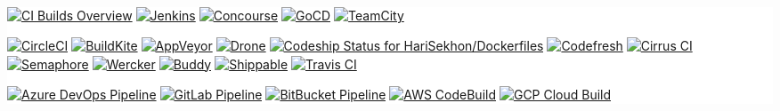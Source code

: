 [![CI Builds Overview](https://img.shields.io/badge/CI%20Builds-Overview%20Page-blue?logo=circleci)](https://harisekhon.github.io/CI-CD/)
[![Jenkins](https://img.shields.io/badge/Jenkins-ready-blue?logo=jenkins\&logoColor=white)](https://github.com/HariSekhon/Dockerfiles/blob/master/Jenkinsfile)
[![Concourse](https://img.shields.io/badge/Concourse-ready-blue?logo=concourse)](https://github.com/HariSekhon/Dockerfiles/blob/master/.concourse.yml)
[![GoCD](https://img.shields.io/badge/GoCD-ready-blue?logo=go)](https://github.com/HariSekhon/Dockerfiles/blob/master/.gocd.yml)
[![TeamCity](https://img.shields.io/badge/TeamCity-ready-blue?logo=teamcity)](https://github.com/HariSekhon/TeamCity-CI)

[![CircleCI](https://circleci.com/gh/HariSekhon/Dockerfiles.svg?style=svg)](https://circleci.com/gh/HariSekhon/Dockerfiles)
[![BuildKite](https://img.shields.io/buildkite/503cefcbf7f8c60c2826d7a22a22496d1187a4839b71619914/master?label=BuildKite\&logo=buildkite)](https://buildkite.com/hari-sekhon/dockerfiles)
[![AppVeyor](https://img.shields.io/appveyor/build/harisekhon/Dockerfiles/master?logo=appveyor\&label=AppVeyor)](https://ci.appveyor.com/project/HariSekhon/Dockerfiles/branch/master)
[![Drone](https://img.shields.io/drone/build/HariSekhon/Dockerfiles/master?logo=drone\&label=Drone)](https://cloud.drone.io/HariSekhon/Dockerfiles)
[![Codeship Status for HariSekhon/Dockerfiles](https://app.codeship.com/projects/915368e0-3c5f-0138-52ff-1ecbdb7eccb9/status?branch=master)](https://app.codeship.com/projects/387249)
[![Codefresh](https://g.codefresh.io/api/badges/pipeline/harisekhon/GitHub%2FDockerfiles?branch=master\&key=eyJhbGciOiJIUzI1NiJ9.NWU1MmM5OGNiM2FiOWUzM2Y3ZDZmYjM3.O69674cW7vYom3v5JOGKXDbYgCVIJU9EWhXUMHl3zwA\&type=cf-1)](https://g.codefresh.io/pipelines/edit/new/builds?id=5e58e32c9604d7520e95ee26\&pipeline=Dockerfiles\&projects=GitHub\&projectId=5e52ca8ea284e00f882ea992\&context=github\&filter=page:1;pageSize:10;timeFrameStart:week)
[![Cirrus CI](https://img.shields.io/cirrus/github/HariSekhon/Dockerfiles/master?logo=Cirrus%20CI\&label=Cirrus%20CI)](https://cirrus-ci.com/github/HariSekhon/Dockerfiles)
[![Semaphore](https://harisekhon.semaphoreci.com/badges/Dockerfiles.svg)](https://harisekhon.semaphoreci.com/projects/Dockerfiles)
[![Wercker](https://app.wercker.com/status/26a0f1151450a0de3d8a339345b70019/s/master "wercker status")](https://app.wercker.com/harisekhon/dockerfiles/runs)
[![Buddy](https://img.shields.io/badge/Buddy-ready-1A86FD?logo=buddy)](https://github.com/HariSekhon/Dockerfiles/blob/master/buddy.yml)
[![Shippable](https://img.shields.io/badge/Shippable-legacy-lightgrey?logo=jfrog\&label=Shippable)](https://github.com/HariSekhon/Dockerfiles/blob/master/shippable.yml)
[![Travis CI](https://img.shields.io/badge/TravisCI-ready-blue?logo=travis\&label=Travis%20CI)](https://github.com/HariSekhon/Dockerfiles/blob/master/.travis.yml)



[![Azure DevOps Pipeline](https://dev.azure.com/harisekhon/GitHub/\_apis/build/status/HariSekhon.Dockerfiles?branchName=master)](https://dev.azure.com/harisekhon/GitHub/\_build/latest?definitionId=6\&branchName=master)
[![GitLab Pipeline](https://img.shields.io/gitlab/pipeline/harisekhon/Dockerfiles?logo=gitlab\&label=GitLab%20CI)](https://gitlab.com/HariSekhon/Dockerfiles/pipelines)
[![BitBucket Pipeline](https://img.shields.io/bitbucket/pipelines/harisekhon/dockerfiles/master?logo=bitbucketi\&label=BitBucket%20CI)](https://bitbucket.org/harisekhon/dockerfiles/addon/pipelines/home#!/)
[![AWS CodeBuild](https://img.shields.io/badge/AWS%20CodeBuild-ready-blue?logo=amazon%20aws)](https://github.com/HariSekhon/Dockerfiles/blob/master/buildspec.yml)
[![GCP Cloud Build](https://img.shields.io/badge/GCP%20Cloud%20Build-ready-blue?logo=google%20cloud\&logoColor=white)](https://github.com/HariSekhon/Dockerfiles/blob/master/cloudbuild.yaml)
